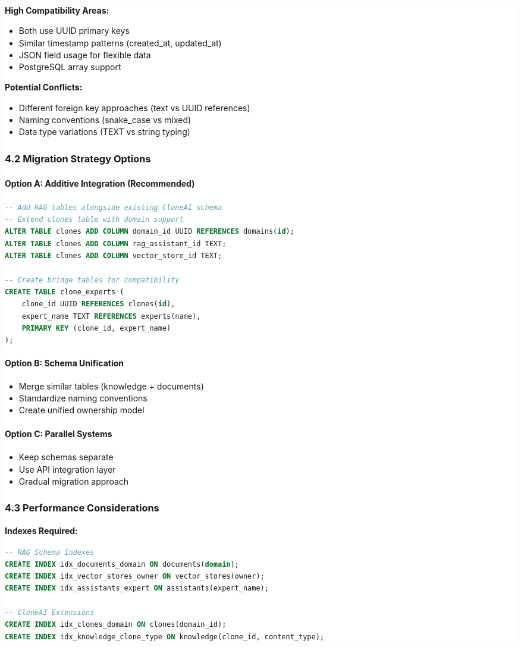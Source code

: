 **High Compatibility Areas:**
- Both use UUID primary keys
- Similar timestamp patterns (created_at, updated_at)
- JSON field usage for flexible data
- PostgreSQL array support

**Potential Conflicts:**
- Different foreign key approaches (text vs UUID references)
- Naming conventions (snake_case vs mixed)
- Data type variations (TEXT vs string typing)

### 4.2 Migration Strategy Options

#### Option A: Additive Integration (Recommended)
```sql
-- Add RAG tables alongside existing CloneAI schema
-- Extend clones table with domain support
ALTER TABLE clones ADD COLUMN domain_id UUID REFERENCES domains(id);
ALTER TABLE clones ADD COLUMN rag_assistant_id TEXT;
ALTER TABLE clones ADD COLUMN vector_store_id TEXT;

-- Create bridge tables for compatibility
CREATE TABLE clone_experts (
    clone_id UUID REFERENCES clones(id),
    expert_name TEXT REFERENCES experts(name),
    PRIMARY KEY (clone_id, expert_name)
);
```

#### Option B: Schema Unification
- Merge similar tables (knowledge + documents)
- Standardize naming conventions
- Create unified ownership model

#### Option C: Parallel Systems
- Keep schemas separate
- Use API integration layer
- Gradual migration approach

### 4.3 Performance Considerations

**Indexes Required:**
```sql
-- RAG Schema Indexes
CREATE INDEX idx_documents_domain ON documents(domain);
CREATE INDEX idx_vector_stores_owner ON vector_stores(owner);
CREATE INDEX idx_assistants_expert ON assistants(expert_name);

-- CloneAI Extensions
CREATE INDEX idx_clones_domain ON clones(domain_id);
CREATE INDEX idx_knowledge_clone_type ON knowledge(clone_id, content_type);
```
